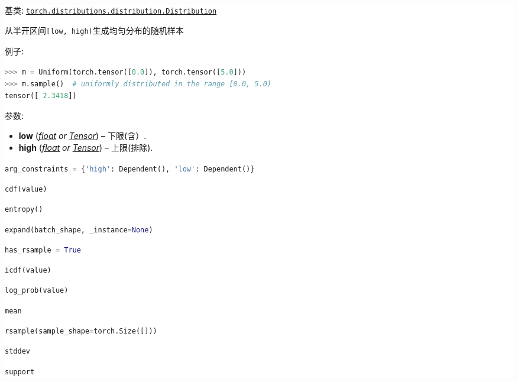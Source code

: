 基类: [`torch.distributions.distribution.Distribution`](#torch.distributions.distribution.Distribution "torch.distributions.distribution.Distribution")


从半开区间`[low, high)`生成均匀分布的随机样本

例子:

```py
>>> m = Uniform(torch.tensor([0.0]), torch.tensor([5.0]))
>>> m.sample()  # uniformly distributed in the range [0.0, 5.0)
tensor([ 2.3418])

```

参数: 

*   **low** ([_float_](https://docs.python.org/3/library/functions.html#float "(in Python v3.7)") _or_ [_Tensor_](tensors.html#torch.Tensor "torch.Tensor")) –  下限(含）.
*   **high** ([_float_](https://docs.python.org/3/library/functions.html#float "(in Python v3.7)") _or_ [_Tensor_](tensors.html#torch.Tensor "torch.Tensor")) – 上限(排除).


```py
arg_constraints = {'high': Dependent(), 'low': Dependent()}
```

```py
cdf(value)
```

```py
entropy()
```

```py
expand(batch_shape, _instance=None)
```

```py
has_rsample = True
```

```py
icdf(value)
```

```py
log_prob(value)
```

```py
mean
```

```py
rsample(sample_shape=torch.Size([]))
```

```py
stddev
```

```py
support
```
